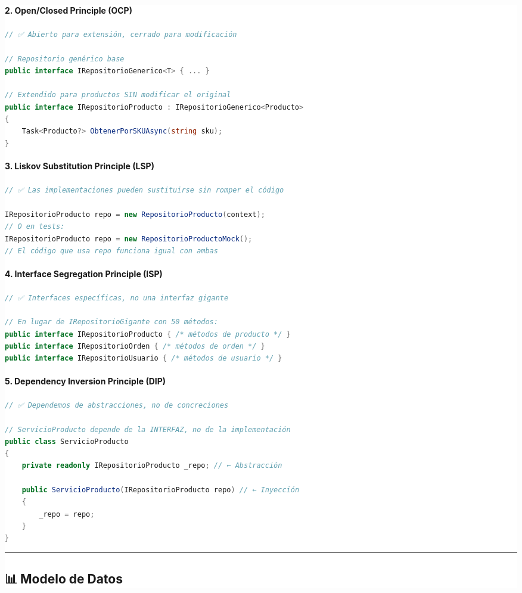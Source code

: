 #### 2. **Open/Closed Principle (OCP)**
```csharp
// ✅ Abierto para extensión, cerrado para modificación

// Repositorio genérico base
public interface IRepositorioGenerico<T> { ... }

// Extendido para productos SIN modificar el original
public interface IRepositorioProducto : IRepositorioGenerico<Producto>
{
    Task<Producto?> ObtenerPorSKUAsync(string sku);
}
```

#### 3. **Liskov Substitution Principle (LSP)**
```csharp
// ✅ Las implementaciones pueden sustituirse sin romper el código

IRepositorioProducto repo = new RepositorioProducto(context);
// O en tests:
IRepositorioProducto repo = new RepositorioProductoMock();
// El código que usa repo funciona igual con ambas
```

#### 4. **Interface Segregation Principle (ISP)**
```csharp
// ✅ Interfaces específicas, no una interfaz gigante

// En lugar de IRepositorioGigante con 50 métodos:
public interface IRepositorioProducto { /* métodos de producto */ }
public interface IRepositorioOrden { /* métodos de orden */ }
public interface IRepositorioUsuario { /* métodos de usuario */ }
```

#### 5. **Dependency Inversion Principle (DIP)**
```csharp
// ✅ Dependemos de abstracciones, no de concreciones

// ServicioProducto depende de la INTERFAZ, no de la implementación
public class ServicioProducto
{
    private readonly IRepositorioProducto _repo; // ← Abstracción
    
    public ServicioProducto(IRepositorioProducto repo) // ← Inyección
    {
        _repo = repo;
    }
}
```

---

## 📊 Modelo de Datos
